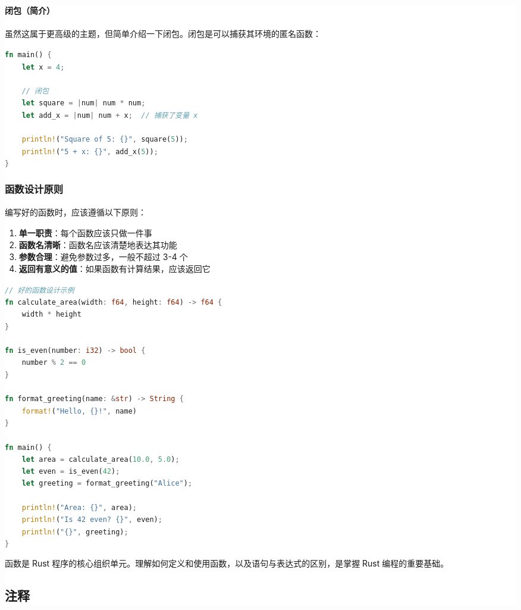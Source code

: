 #### 闭包（简介）

虽然这属于更高级的主题，但简单介绍一下闭包。闭包是可以捕获其环境的匿名函数：

```rust
fn main() {
    let x = 4;
    
    // 闭包
    let square = |num| num * num;
    let add_x = |num| num + x;  // 捕获了变量 x
    
    println!("Square of 5: {}", square(5));
    println!("5 + x: {}", add_x(5));
}
```

### 函数设计原则

编写好的函数时，应该遵循以下原则：

1. **单一职责**：每个函数应该只做一件事
2. **函数名清晰**：函数名应该清楚地表达其功能
3. **参数合理**：避免参数过多，一般不超过 3-4 个
4. **返回有意义的值**：如果函数有计算结果，应该返回它

```rust
// 好的函数设计示例
fn calculate_area(width: f64, height: f64) -> f64 {
    width * height
}

fn is_even(number: i32) -> bool {
    number % 2 == 0
}

fn format_greeting(name: &str) -> String {
    format!("Hello, {}!", name)
}

fn main() {
    let area = calculate_area(10.0, 5.0);
    let even = is_even(42);
    let greeting = format_greeting("Alice");
    
    println!("Area: {}", area);
    println!("Is 42 even? {}", even);
    println!("{}", greeting);
}
```

函数是 Rust 程序的核心组织单元。理解如何定义和使用函数，以及语句与表达式的区别，是掌握 Rust 编程的重要基础。

## 注释
